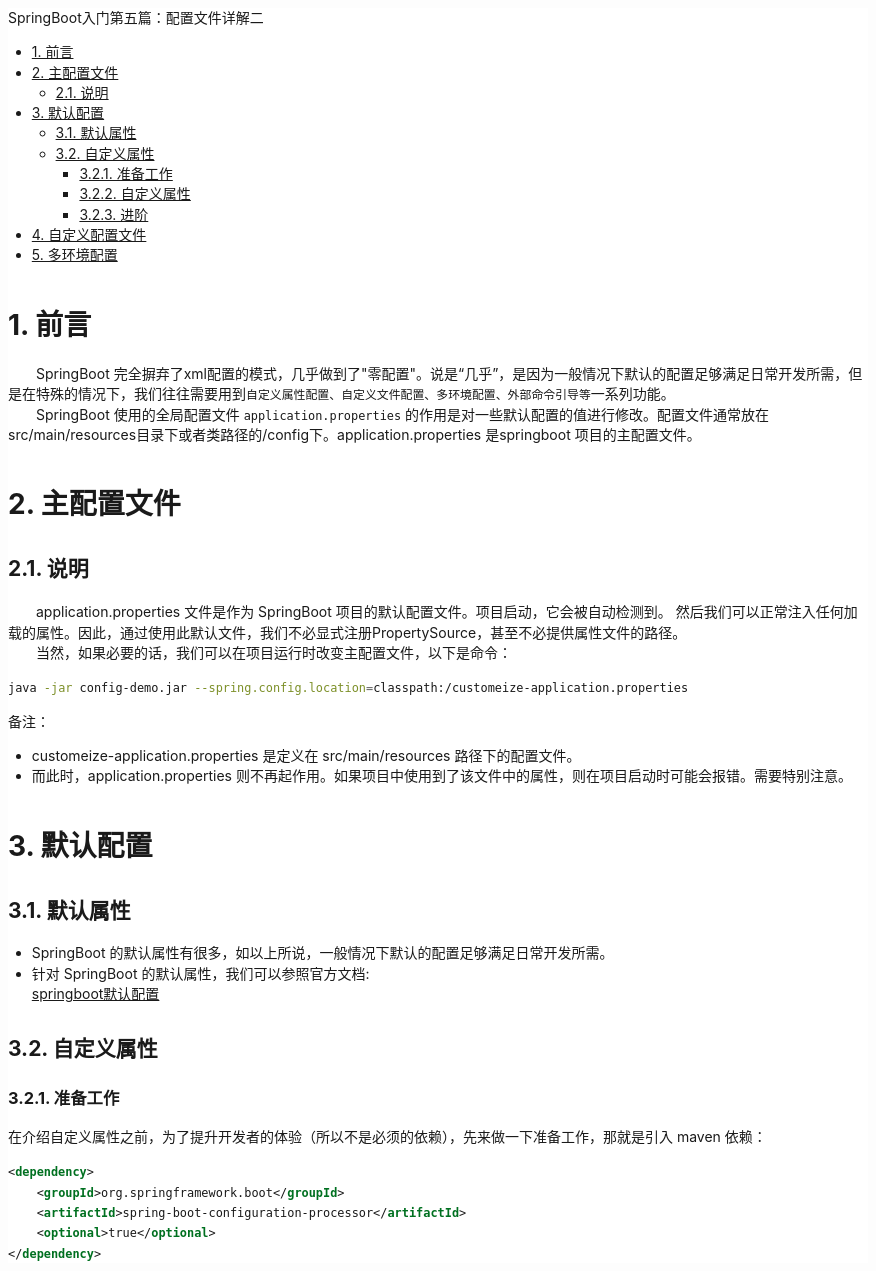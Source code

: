 SpringBoot入门第五篇：配置文件详解二


- [1. 前言](#1-前言)
- [2. 主配置文件](#2-主配置文件)
    - [2.1. 说明](#21-说明)
- [3. 默认配置](#3-默认配置)
    - [3.1. 默认属性](#31-默认属性)
    - [3.2. 自定义属性](#32-自定义属性)
        - [3.2.1. 准备工作](#321-准备工作)
        - [3.2.2. 自定义属性](#322-自定义属性)
        - [3.2.3. 进阶](#323-进阶)
- [4. 自定义配置文件](#4-自定义配置文件)
- [5. 多环境配置](#5-多环境配置)


# 1. 前言
&emsp;&emsp;SpringBoot 完全摒弃了xml配置的模式，几乎做到了"零配置"。说是“几乎”，是因为一般情况下默认的配置足够满足日常开发所需，但是在特殊的情况下，我们往往需要用到`自定义属性配置、自定义文件配置、多环境配置、外部命令引导等`一系列功能。  
&emsp;&emsp;SpringBoot 使用的全局配置文件 `application.properties` 的作用是对一些默认配置的值进行修改。配置文件通常放在src/main/resources目录下或者类路径的/config下。application.properties 是springboot 项目的主配置文件。

# 2. 主配置文件
## 2.1. 说明
&emsp;&emsp;application.properties 文件是作为 SpringBoot 项目的默认配置文件。项目启动，它会被自动检测到。 然后我们可以正常注入任何加载的属性。因此，通过使用此默认文件，我们不必显式注册PropertySource，甚至不必提供属性文件的路径。  
&emsp;&emsp;当然，如果必要的话，我们可以在项目运行时改变主配置文件，以下是命令：
```sh
java -jar config-demo.jar --spring.config.location=classpath:/customeize-application.properties
```
备注：  
* customeize-application.properties 是定义在 src/main/resources 路径下的配置文件。
* 而此时，application.properties 则不再起作用。如果项目中使用到了该文件中的属性，则在项目启动时可能会报错。需要特别注意。
# 3. 默认配置
## 3.1. 默认属性
* SpringBoot 的默认属性有很多，如以上所说，一般情况下默认的配置足够满足日常开发所需。
* 针对 SpringBoot 的默认属性，我们可以参照官方文档:  
[springboot默认配置](https://docs.spring.io/spring-boot/docs/current/reference/html/common-application-properties.html)

## 3.2. 自定义属性
### 3.2.1. 准备工作
在介绍自定义属性之前，为了提升开发者的体验（所以不是必须的依赖），先来做一下准备工作，那就是引入 maven 依赖：
```xml
<dependency>
    <groupId>org.springframework.boot</groupId>
    <artifactId>spring-boot-configuration-processor</artifactId>
    <optional>true</optional>
</dependency>
```

